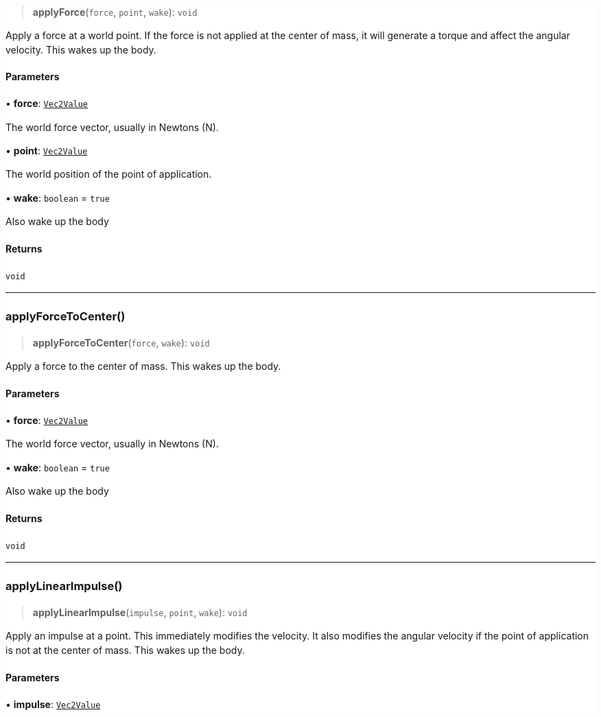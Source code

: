 > **applyForce**(`force`, `point`, `wake`): `void`

Apply a force at a world point. If the force is not applied at the center of
mass, it will generate a torque and affect the angular velocity. This wakes
up the body.

#### Parameters

• **force**: [`Vec2Value`](../interfaces/Vec2Value)

The world force vector, usually in Newtons (N).

• **point**: [`Vec2Value`](../interfaces/Vec2Value)

The world position of the point of application.

• **wake**: `boolean` = `true`

Also wake up the body

#### Returns

`void`

***

### applyForceToCenter()

> **applyForceToCenter**(`force`, `wake`): `void`

Apply a force to the center of mass. This wakes up the body.

#### Parameters

• **force**: [`Vec2Value`](../interfaces/Vec2Value)

The world force vector, usually in Newtons (N).

• **wake**: `boolean` = `true`

Also wake up the body

#### Returns

`void`

***

### applyLinearImpulse()

> **applyLinearImpulse**(`impulse`, `point`, `wake`): `void`

Apply an impulse at a point. This immediately modifies the velocity. It also
modifies the angular velocity if the point of application is not at the
center of mass. This wakes up the body.

#### Parameters

• **impulse**: [`Vec2Value`](../interfaces/Vec2Value)
